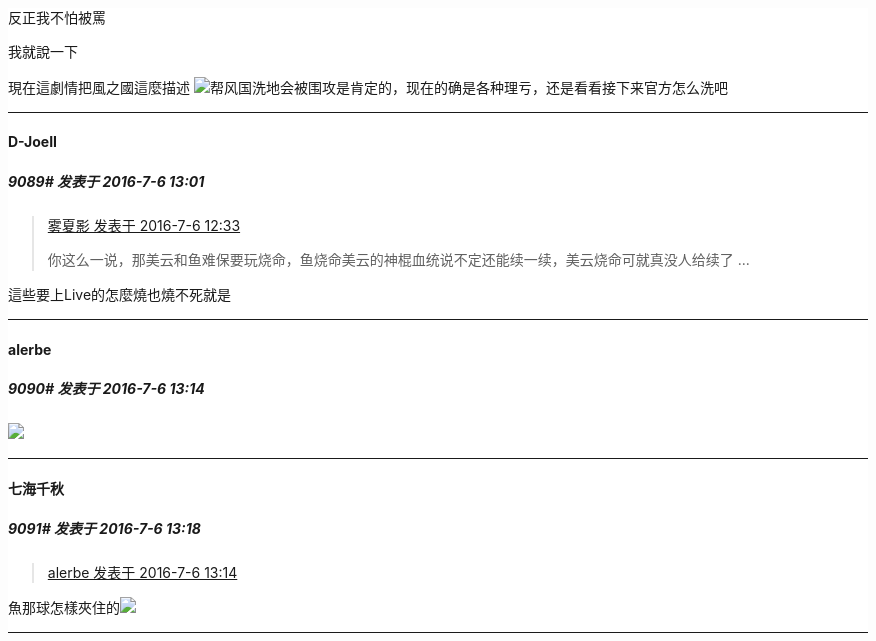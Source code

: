 反正我不怕被罵

我就說一下

現在這劇情把風之國這麼描述</blockquote>
<img src="https://static.saraba1st.com/image/smiley/flash/135.gif" referrerpolicy="no-referrer">帮风国洗地会被围攻是肯定的，现在的确是各种理亏，还是看看接下来官方怎么洗吧







-----

####  D-JoeII  
##### 9089#       发表于 2016-7-6 13:01



<blockquote><a href="httphttps://bbs.saraba1st.com/2b/forum.php?mod=redirect&amp;goto=findpost&amp;pid=32873444&amp;ptid=1066605" target="_blank">雾夏影 发表于 2016-7-6 12:33</a>

你这么一说，那美云和鱼难保要玩烧命，鱼烧命美云的神棍血统说不定还能续一续，美云烧命可就真没人给续了 ...</blockquote>
這些要上Live的怎麼燒也燒不死就是







-----

####  alerbe  
##### 9090#       发表于 2016-7-6 13:14




<img src="http://ww2.sinaimg.cn/mw690/62897c12gw1f5k41lpielj20hv08fwgb.jpg" referrerpolicy="no-referrer">







-----

####  七海千秋  
##### 9091#       发表于 2016-7-6 13:18



<blockquote><a href="httphttps://bbs.saraba1st.com/2b/forum.php?mod=redirect&amp;goto=findpost&amp;pid=32873864&amp;ptid=1066605" target="_blank">alerbe 发表于 2016-7-6 13:14</a></blockquote>
魚那球怎樣夾住的<img src="https://static.saraba1st.com/image/smiley/face/03.gif" referrerpolicy="no-referrer">







-----
